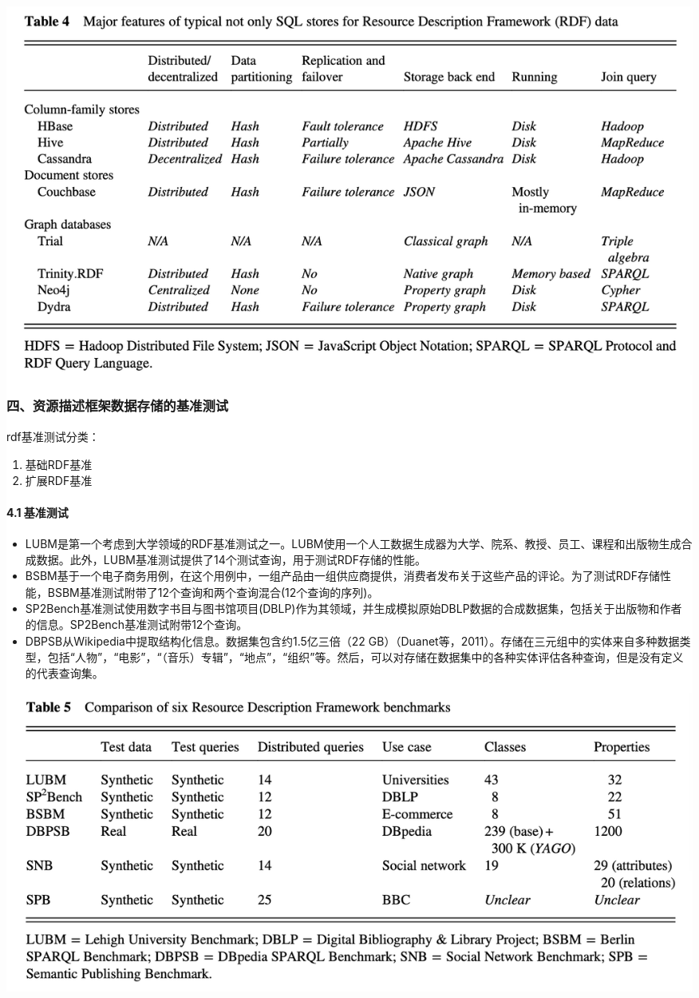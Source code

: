 ![QQ20210412-164950@2x](论文阅读笔记/QQ20210412-164950@2x.png)

### 四、资源描述框架数据存储的基准测试

rdf基准测试分类：

1. 基础RDF基准
2. 扩展RDF基准



#### 4.1 基准测试

- LUBM是第一个考虑到大学领域的RDF基准测试之一。LUBM使用一个人工数据生成器为大学、院系、教授、员工、课程和出版物生成合成数据。此外，LUBM基准测试提供了14个测试查询，用于测试RDF存储的性能。
- BSBM基于一个电子商务用例，在这个用例中，一组产品由一组供应商提供，消费者发布关于这些产品的评论。为了测试RDF存储性能，BSBM基准测试附带了12个查询和两个查询混合(12个查询的序列)。
- SP2Bench基准测试使用数字书目与图书馆项目(DBLP)作为其领域，并生成模拟原始DBLP数据的合成数据集，包括关于出版物和作者的信息。SP2Bench基准测试附带12个查询。
- DBPSB从Wikipedia中提取结构化信息。数据集包含约1.5亿三倍（22 GB）（Duanet等，2011）。存储在三元组中的实体来自多种数据类型，包括“人物”，“电影”，“（音乐）专辑”，“地点”，“组织”等。然后，可以对存储在数据集中的各种实体评估各种查询，但是没有定义的代表查询集。

![QQ20210412-173714@2x](论文阅读笔记/QQ20210412-173714@2x.png)
